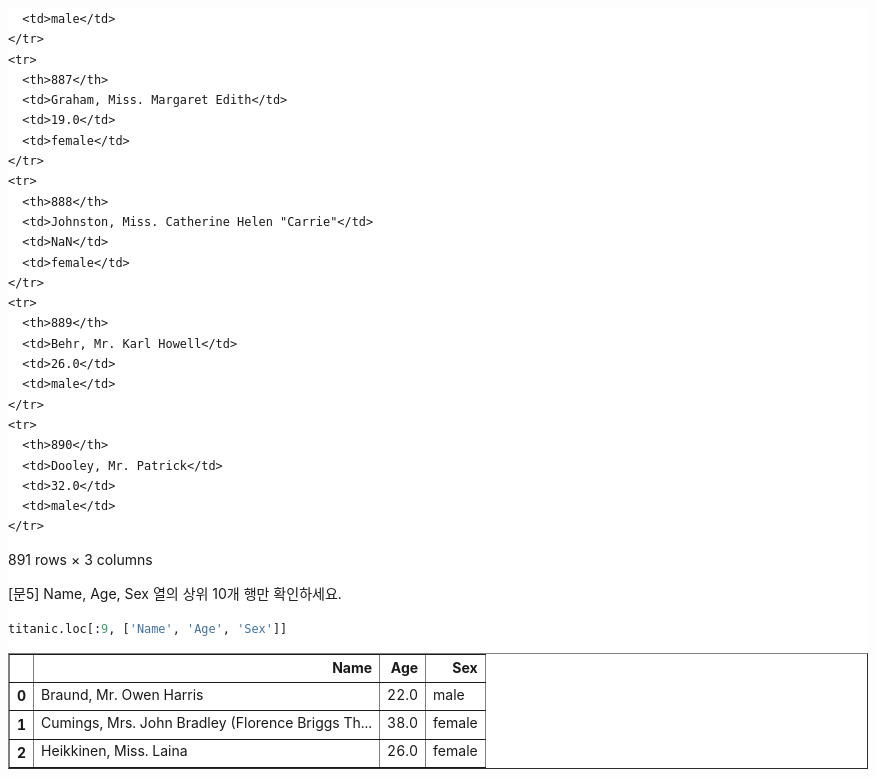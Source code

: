       <td>male</td>
    </tr>
    <tr>
      <th>887</th>
      <td>Graham, Miss. Margaret Edith</td>
      <td>19.0</td>
      <td>female</td>
    </tr>
    <tr>
      <th>888</th>
      <td>Johnston, Miss. Catherine Helen "Carrie"</td>
      <td>NaN</td>
      <td>female</td>
    </tr>
    <tr>
      <th>889</th>
      <td>Behr, Mr. Karl Howell</td>
      <td>26.0</td>
      <td>male</td>
    </tr>
    <tr>
      <th>890</th>
      <td>Dooley, Mr. Patrick</td>
      <td>32.0</td>
      <td>male</td>
    </tr>
  </tbody>
</table>
<p>891 rows × 3 columns</p>
</div>

[문5] Name, Age, Sex 열의 상위 10개 행만 확인하세요.

```python
titanic.loc[:9, ['Name', 'Age', 'Sex']]
```

<div>
<table border="1" class="dataframe">
  <thead>
    <tr style="text-align: right;">
      <th></th>
      <th>Name</th>
      <th>Age</th>
      <th>Sex</th>
    </tr>
  </thead>
  <tbody>
    <tr>
      <th>0</th>
      <td>Braund, Mr. Owen Harris</td>
      <td>22.0</td>
      <td>male</td>
    </tr>
    <tr>
      <th>1</th>
      <td>Cumings, Mrs. John Bradley (Florence Briggs Th...</td>
      <td>38.0</td>
      <td>female</td>
    </tr>
    <tr>
      <th>2</th>
      <td>Heikkinen, Miss. Laina</td>
      <td>26.0</td>
      <td>female</td>